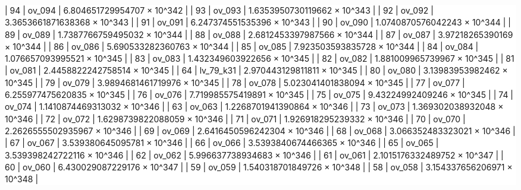 | 94 | ov_094 | 6.804651729954707 × 10^342 |
| 93 | ov_093 | 1.6353950730119662 × 10^343 |
| 92 | ov_092 | 3.3653661871638368 × 10^343 |
| 91 | ov_091 | 6.247374551535396 × 10^343 |
| 90 | ov_090 | 1.0740870576042243 × 10^344 |
| 89 | ov_089 | 1.7387766759495032 × 10^344 |
| 88 | ov_088 | 2.6812453397987566 × 10^344 |
| 87 | ov_087 | 3.97218265390169 × 10^344 |
| 86 | ov_086 | 5.690533282360763 × 10^344 |
| 85 | ov_085 | 7.923503593835728 × 10^344 |
| 84 | ov_084 | 1.076657093995521 × 10^345 |
| 83 | ov_083 | 1.432349603922656 × 10^345 |
| 82 | ov_082 | 1.881009965739967 × 10^345 |
| 81 | ov_081 | 2.4458822242758514 × 10^345 |
| 64 | lv_79_k31 | 2.970443129811811 × 10^345 |
| 80 | ov_080 | 3.13983953982462 × 10^345 |
| 79 | ov_079 | 3.9894681461719976 × 10^345 |
| 78 | ov_078 | 5.023041401838094 × 10^345 |
| 77 | ov_077 | 6.255977475620835 × 10^345 |
| 76 | ov_076 | 7.719985575419891 × 10^345 |
| 75 | ov_075 | 9.43224992409246 × 10^345 |
| 74 | ov_074 | 1.1410874469313032 × 10^346 |
| 63 | ov_063 | 1.2268701941390864 × 10^346 |
| 73 | ov_073 | 1.369302038932048 × 10^346 |
| 72 | ov_072 | 1.6298739822088059 × 10^346 |
| 71 | ov_071 | 1.926918295239332 × 10^346 |
| 70 | ov_070 | 2.2626555502935967 × 10^346 |
| 69 | ov_069 | 2.6416450596242304 × 10^346 |
| 68 | ov_068 | 3.066352483323021 × 10^346 |
| 67 | ov_067 | 3.539380645095781 × 10^346 |
| 66 | ov_066 | 3.5393840674466365 × 10^346 |
| 65 | ov_065 | 3.539398242722116 × 10^346 |
| 62 | ov_062 | 5.996637738934683 × 10^346 |
| 61 | ov_061 | 2.1015176332489752 × 10^347 |
| 60 | ov_060 | 6.430029087229176 × 10^347 |
| 59 | ov_059 | 1.540318701849726 × 10^348 |
| 58 | ov_058 | 3.154337656206971 × 10^348 |